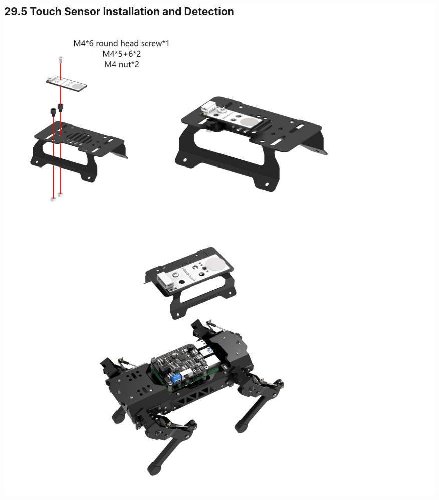 ## 29.5 Touch Sensor Installation and Detection

<img src="../_static/media/chapter_29/section_5/media/image2.png" class="common_img"  style="width:700px" />

<img src="../_static/media/chapter_29/section_5/media/image3.png" class="common_img" style="width:700px" />
